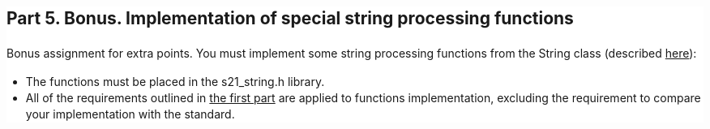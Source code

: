 ## Part 5. Bonus. Implementation of special string processing functions

Bonus assignment for extra points. You must implement some string processing functions from the String class (described [here](#special-string-processing-functions-from-the-string-class-in-c)):
- The functions must be placed in the s21_string.h library.
- All of the requirements outlined in [the first part](#part-1-implementation-of-the-stringh-library-functions) are applied to functions implementation, 
  excluding the requirement to compare your implementation with the standard.